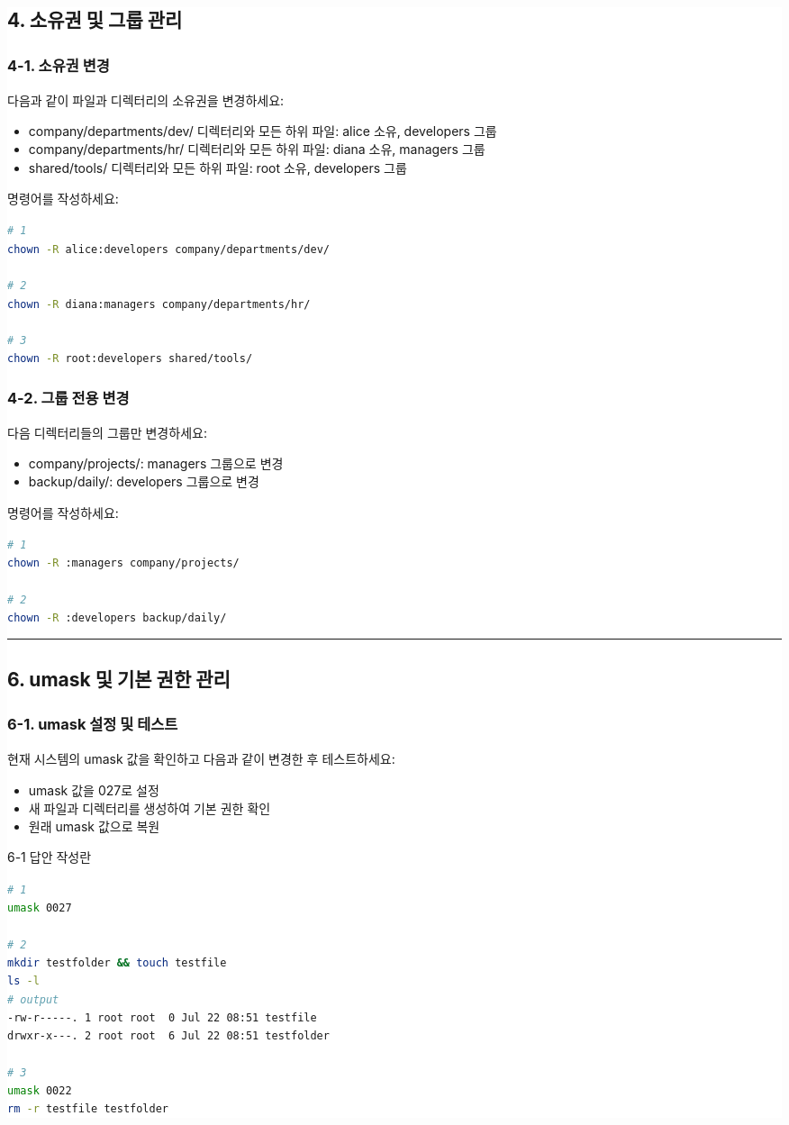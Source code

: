 
## 4. 소유권 및 그룹 관리

### 4-1. 소유권 변경

다음과 같이 파일과 디렉터리의 소유권을 변경하세요:

- company/departments/dev/ 디렉터리와 모든 하위 파일: alice 소유, developers 그룹
- company/departments/hr/ 디렉터리와 모든 하위 파일: diana 소유, managers 그룹
- shared/tools/ 디렉터리와 모든 하위 파일: root 소유, developers 그룹

명령어를 작성하세요:

```bash
# 1
chown -R alice:developers company/departments/dev/

# 2
chown -R diana:managers company/departments/hr/

# 3
chown -R root:developers shared/tools/
```

### 4-2. 그룹 전용 변경

다음 디렉터리들의 그룹만 변경하세요:

- company/projects/: managers 그룹으로 변경
- backup/daily/: developers 그룹으로 변경

명령어를 작성하세요:

```bash
# 1
chown -R :managers company/projects/

# 2
chown -R :developers backup/daily/
```

---

## 6. umask 및 기본 권한 관리

### 6-1. umask 설정 및 테스트

현재 시스템의 umask 값을 확인하고 다음과 같이 변경한 후 테스트하세요:

- umask 값을 027로 설정
- 새 파일과 디렉터리를 생성하여 기본 권한 확인
- 원래 umask 값으로 복원

6-1 답안 작성란
```bash
# 1
umask 0027

# 2
mkdir testfolder && touch testfile
ls -l
# output
-rw-r-----. 1 root root  0 Jul 22 08:51 testfile
drwxr-x---. 2 root root  6 Jul 22 08:51 testfolder

# 3
umask 0022
rm -r testfile testfolder
```